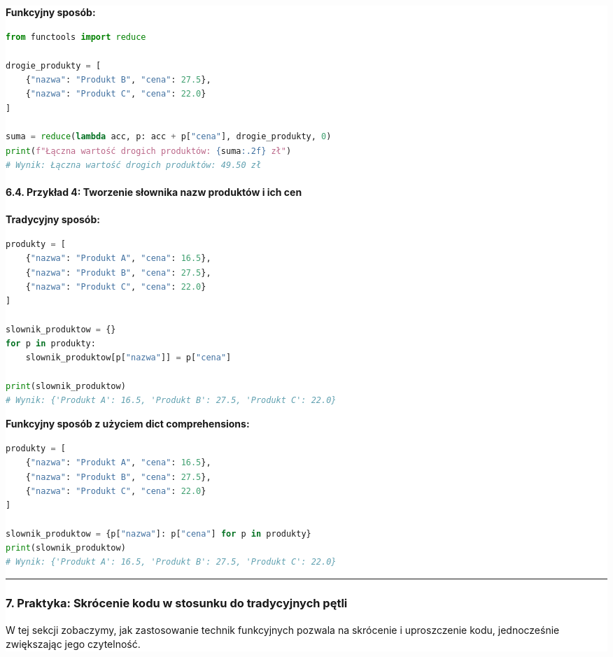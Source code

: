 **Funkcyjny sposób:**

```python
from functools import reduce

drogie_produkty = [
    {"nazwa": "Produkt B", "cena": 27.5},
    {"nazwa": "Produkt C", "cena": 22.0}
]

suma = reduce(lambda acc, p: acc + p["cena"], drogie_produkty, 0)
print(f"Łączna wartość drogich produktów: {suma:.2f} zł")
# Wynik: Łączna wartość drogich produktów: 49.50 zł
```

#### 6.4. Przykład 4: Tworzenie słownika nazw produktów i ich cen

**Tradycyjny sposób:**

```python
produkty = [
    {"nazwa": "Produkt A", "cena": 16.5},
    {"nazwa": "Produkt B", "cena": 27.5},
    {"nazwa": "Produkt C", "cena": 22.0}
]

slownik_produktow = {}
for p in produkty:
    slownik_produktow[p["nazwa"]] = p["cena"]

print(slownik_produktow)
# Wynik: {'Produkt A': 16.5, 'Produkt B': 27.5, 'Produkt C': 22.0}
```

**Funkcyjny sposób z użyciem dict comprehensions:**

```python
produkty = [
    {"nazwa": "Produkt A", "cena": 16.5},
    {"nazwa": "Produkt B", "cena": 27.5},
    {"nazwa": "Produkt C", "cena": 22.0}
]

slownik_produktow = {p["nazwa"]: p["cena"] for p in produkty}
print(slownik_produktow)
# Wynik: {'Produkt A': 16.5, 'Produkt B': 27.5, 'Produkt C': 22.0}
```

---
    
### 7. Praktyka: Skrócenie kodu w stosunku do tradycyjnych pętli

W tej sekcji zobaczymy, jak zastosowanie technik funkcyjnych pozwala na skrócenie i uproszczenie kodu, jednocześnie zwiększając jego czytelność.
